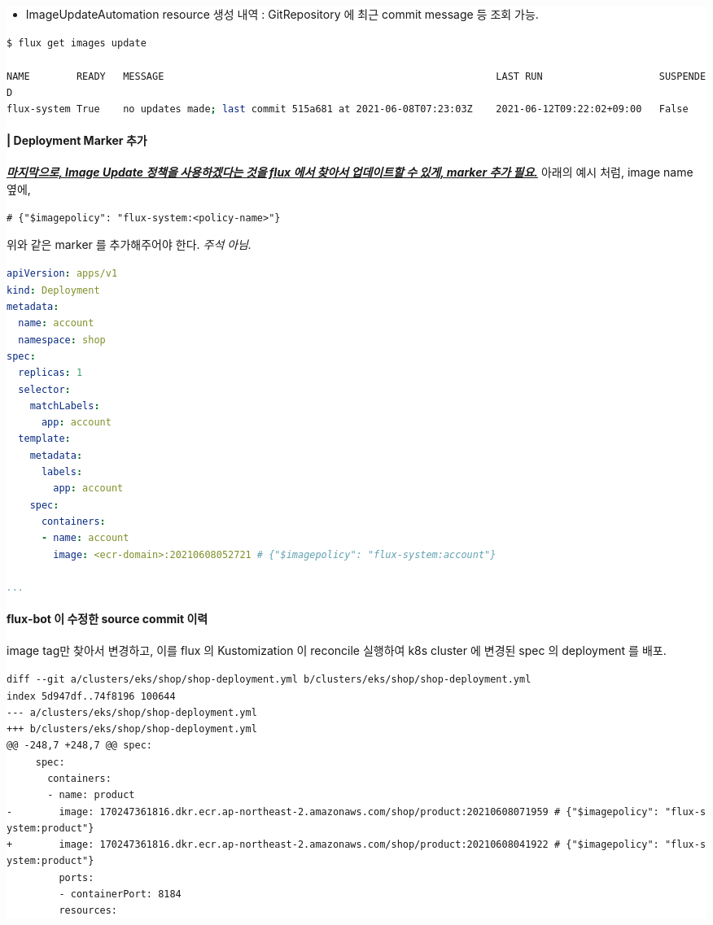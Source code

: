 
- ImageUpdateAutomation resource 생성 내역
: GitRepository 에 최근 commit message 등 조회 가능.

```sh
$ flux get images update

NAME       	READY	MESSAGE                                                     	LAST RUN                 	SUSPENDED
flux-system	True 	no updates made; last commit 515a681 at 2021-06-08T07:23:03Z	2021-06-12T09:22:02+09:00	False
```

#### | Deployment Marker 추가

<b><u>*마지막으로, Image Update 정책을 사용하겠다는 것을 flux 에서 찾아서 업데이트할 수 있게, marker 추가 필요.*</u></b>
아래의 예시 처럼, image name 옆에,

```
# {"$imagepolicy": "flux-system:<policy-name>"}
```
위와 같은 marker 를 추가해주어야 한다. *주석 아님.*

```yaml
apiVersion: apps/v1
kind: Deployment
metadata:
  name: account
  namespace: shop
spec:
  replicas: 1
  selector:
    matchLabels:
      app: account
  template:
    metadata:
      labels:
        app: account
    spec:
      containers:
      - name: account
        image: <ecr-domain>:20210608052721 # {"$imagepolicy": "flux-system:account"}

...

```

#### flux-bot 이 수정한 source commit 이력
image tag만 찾아서 변경하고, 이를 flux 의 Kustomization 이 reconcile 실행하여 k8s cluster 에 변경된 spec 의 deployment 를 배포.

```git
diff --git a/clusters/eks/shop/shop-deployment.yml b/clusters/eks/shop/shop-deployment.yml
index 5d947df..74f8196 100644
--- a/clusters/eks/shop/shop-deployment.yml
+++ b/clusters/eks/shop/shop-deployment.yml
@@ -248,7 +248,7 @@ spec:
     spec:
       containers:
       - name: product
-        image: 170247361816.dkr.ecr.ap-northeast-2.amazonaws.com/shop/product:20210608071959 # {"$imagepolicy": "flux-system:product"}
+        image: 170247361816.dkr.ecr.ap-northeast-2.amazonaws.com/shop/product:20210608041922 # {"$imagepolicy": "flux-system:product"}
         ports:
         - containerPort: 8184
         resources:
```